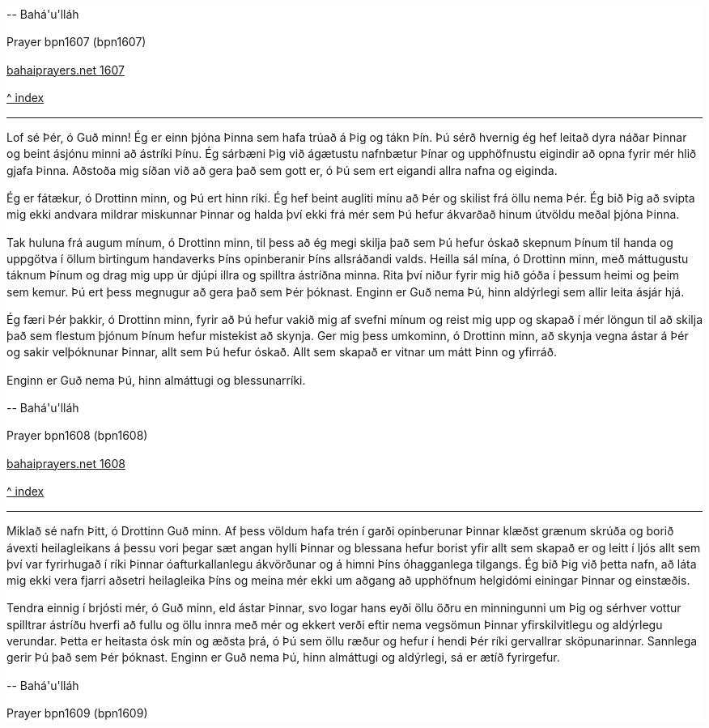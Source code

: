 -- Bahá'u'lláh

Prayer bpn1607 (bpn1607) 

[bahaiprayers.net 1607](https://bahaiprayers.net/Book/Single/2/1607)

[^ index](#top)

----


<a id="bpn1608"></a> 
<div class="prayer"><p class='dropCap'>Lof sé Þér, ó Guð minn! Ég er einn þjóna Þinna sem hafa trúað á Þig og tákn Þín. Þú sérð hvernig ég hef leitað dyra náðar Þinnar og beint ásjónu minni að ástríki Þínu. Ég sárbæni Þig við ágætustu nafnbætur Þínar og upphöfnustu eigindir að opna fyrir mér hlið gjafa Þinna. Aðstoða mig síðan við að gera það sem gott er, ó Þú sem ert eigandi allra nafna og eiginda.</p><p>Ég er fátækur, ó Drottinn minn, og Þú ert hinn ríki. Ég hef beint augliti mínu að Þér og skilist frá öllu nema Þér. Ég bið Þig að svipta mig ekki andvara mildrar miskunnar Þinnar og halda því ekki frá mér sem Þú hefur ákvarðað hinum útvöldu meðal þjóna Þinna.</p><p>Tak huluna frá augum mínum, ó Drottinn minn, til þess að ég megi skilja það sem Þú hefur óskað skepnum Þínum til handa og uppgötva í öllum birtingum handaverks Þíns opinberanir Þíns allsráðandi valds. Heilla sál mína, ó Drottinn minn, með máttugustu táknum Þínum og drag mig upp úr djúpi illra og spilltra ástríðna minna. Rita því niður fyrir mig hið góða í þessum heimi og þeim sem kemur. Þú ert þess megnugur að gera það sem Þér þóknast. Enginn er Guð nema Þú, hinn aldýrlegi sem allir leita ásjár hjá.</p><p>Ég færi Þér þakkir, ó Drottinn minn, fyrir að Þú hefur vakið mig af svefni mínum og reist mig upp og skapað í mér löngun til að skilja það sem flestum þjónum Þínum hefur mistekist að skynja. Ger mig þess umkominn, ó Drottinn minn, að skynja vegna ástar á Þér og sakir velþóknunar Þinnar, allt sem Þú hefur óskað. Allt sem skapað er vitnar um mátt Þinn og yfirráð.</p><p>Enginn er Guð nema Þú, hinn almáttugi og blessunarríki.</p></div>

-- Bahá'u'lláh

Prayer bpn1608 (bpn1608) 

[bahaiprayers.net 1608](https://bahaiprayers.net/Book/Single/2/1608)

[^ index](#top)

----


<a id="bpn1609"></a> 
<div class="prayer"><p class='dropCap'>Miklað sé nafn Þitt, ó Drottinn Guð minn. Af þess völdum hafa trén í garði opinberunar Þinnar klæðst grænum skrúða og borið ávexti heilagleikans á þessu vori þegar sæt angan hylli Þinnar og blessana hefur borist yfir allt sem skapað er og leitt í ljós allt sem því var fyrirhugað í ríki Þinnar óafturkallanlegu ákvörðunar og á himni Þíns óhagganlega tilgangs. Ég bið Þig við þetta nafn, að láta mig ekki vera fjarri aðsetri heilagleika Þíns og meina mér ekki um aðgang að upphöfnum helgidómi einingar Þinnar og einstæðis.</p><p>Tendra einnig í brjósti mér, ó Guð minn, eld ástar Þinnar, svo logar hans eyði öllu öðru en minningunni um Þig og sérhver vottur spilltrar ástríðu hverfi að fullu og öllu innra með mér og ekkert verði eftir nema vegsömun Þinnar yfirskilvitlegu og aldýrlegu verundar. Þetta er heitasta ósk mín og æðsta þrá, ó Þú sem öllu ræður og hefur í hendi Þér ríki gervallrar sköpunarinnar. Sannlega gerir Þú það sem Þér þóknast. Enginn er Guð nema Þú, hinn almáttugi og aldýrlegi, sá er ætíð fyrirgefur.</p></div>

-- Bahá'u'lláh

Prayer bpn1609 (bpn1609) 
